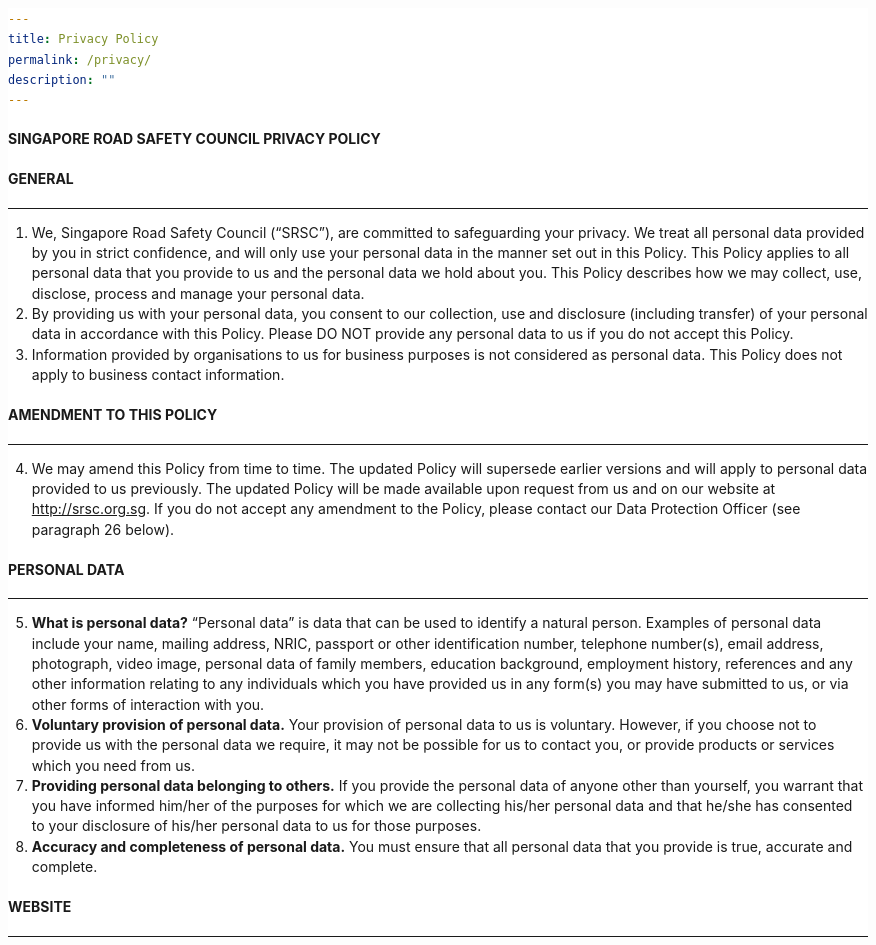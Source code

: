 ```yaml
---
title: Privacy Policy
permalink: /privacy/
description: ""
---
```

#### **SINGAPORE ROAD SAFETY COUNCIL PRIVACY POLICY**

#### GENERAL
-------

1.  We, Singapore Road Safety Council (“SRSC”), are committed to safeguarding your privacy. We treat all personal data provided by you in strict confidence, and will only use your personal data in the manner set out in this Policy. This Policy applies to all personal data that you provide to us and the personal data we hold about you. This Policy describes how we may collect, use, disclose, process and manage your personal data.
2.  By providing us with your personal data, you consent to our collection, use and disclosure (including transfer) of your personal data in accordance with this Policy. Please DO NOT provide any personal data to us if you do not accept this Policy.
3.  Information provided by organisations to us for business purposes is not considered as personal data. This Policy does not apply to business contact information.

#### AMENDMENT TO THIS POLICY
------------------------

4.  We may amend this Policy from time to time. The updated Policy will supersede earlier versions and will apply to personal data provided to us previously. The updated Policy will be made available upon request from us and on our website at http://srsc.org.sg. If you do not accept any amendment to the Policy, please contact our Data Protection Officer (see paragraph 26 below).

#### PERSONAL DATA
-------------

5.  **What is personal data?** “Personal data” is data that can be used to identify a natural person. Examples of personal data include your name, mailing address, NRIC, passport or other identification number, telephone number(s), email address, photograph, video image, personal data of family members, education background, employment history, references and any other information relating to any individuals which you have provided us in any form(s) you may have submitted to us, or via other forms of interaction with you.
6.  **Voluntary provision of personal data.** Your provision of personal data to us is voluntary. However, if you choose not to provide us with the personal data we require, it may not be possible for us to contact you, or provide products or services which you need from us.
7.  **Providing personal data belonging to others.** If you provide the personal data of anyone other than yourself, you warrant that you have informed him/her of the purposes for which we are collecting his/her personal data and that he/she has consented to your disclosure of his/her personal data to us for those purposes.
8.  **Accuracy and completeness of personal data.** You must ensure that all personal data that you provide is true, accurate and complete.

#### WEBSITE
-------
